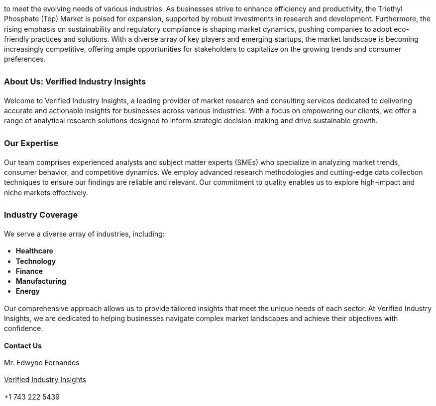 to meet the evolving needs of various industries. As businesses strive to enhance efficiency and productivity, the Triethyl Phosphate (Tep) Market is poised for expansion, supported by robust investments in research and development. Furthermore, the rising emphasis on sustainability and regulatory compliance is shaping market dynamics, pushing companies to adopt eco-friendly practices and solutions. With a diverse array of key players and emerging startups, the market landscape is becoming increasingly competitive, offering ample opportunities for stakeholders to capitalize on the growing trends and consumer preferences.</p><h3>About Us: Verified Industry Insights</h3><p>Welcome to Verified Industry Insights, a leading provider of market research and consulting services dedicated to delivering accurate and actionable insights for businesses across various industries. With a focus on empowering our clients, we offer a range of analytical research solutions designed to inform strategic decision-making and drive sustainable growth.</p><h3>Our Expertise</h3><p>Our team comprises experienced analysts and subject matter experts (SMEs) who specialize in analyzing market trends, consumer behavior, and competitive dynamics. We employ advanced research methodologies and cutting-edge data collection techniques to ensure our findings are reliable and relevant. Our commitment to quality enables us to explore high-impact and niche markets effectively.</p><h3>Industry Coverage</h3><p>We serve a diverse array of industries, including:</p><ul><li><strong>Healthcare</strong></li><li><strong>Technology</strong></li><li><strong>Finance</strong></li><li><strong>Manufacturing</strong></li><li><strong>Energy</strong></li></ul><p>Our comprehensive approach allows us to provide tailored insights that meet the unique needs of each sector. At Verified Industry Insights, we are dedicated to helping businesses navigate complex market landscapes and achieve their objectives with confidence.</p><p><strong>Contact Us</strong></p><p>Mr. Edwyne Fernandes</p><p><a href="https://www.verifiedindustryinsights.com/">Verified Industry Insights</a></p><p>+1 743 222 5439</p>
